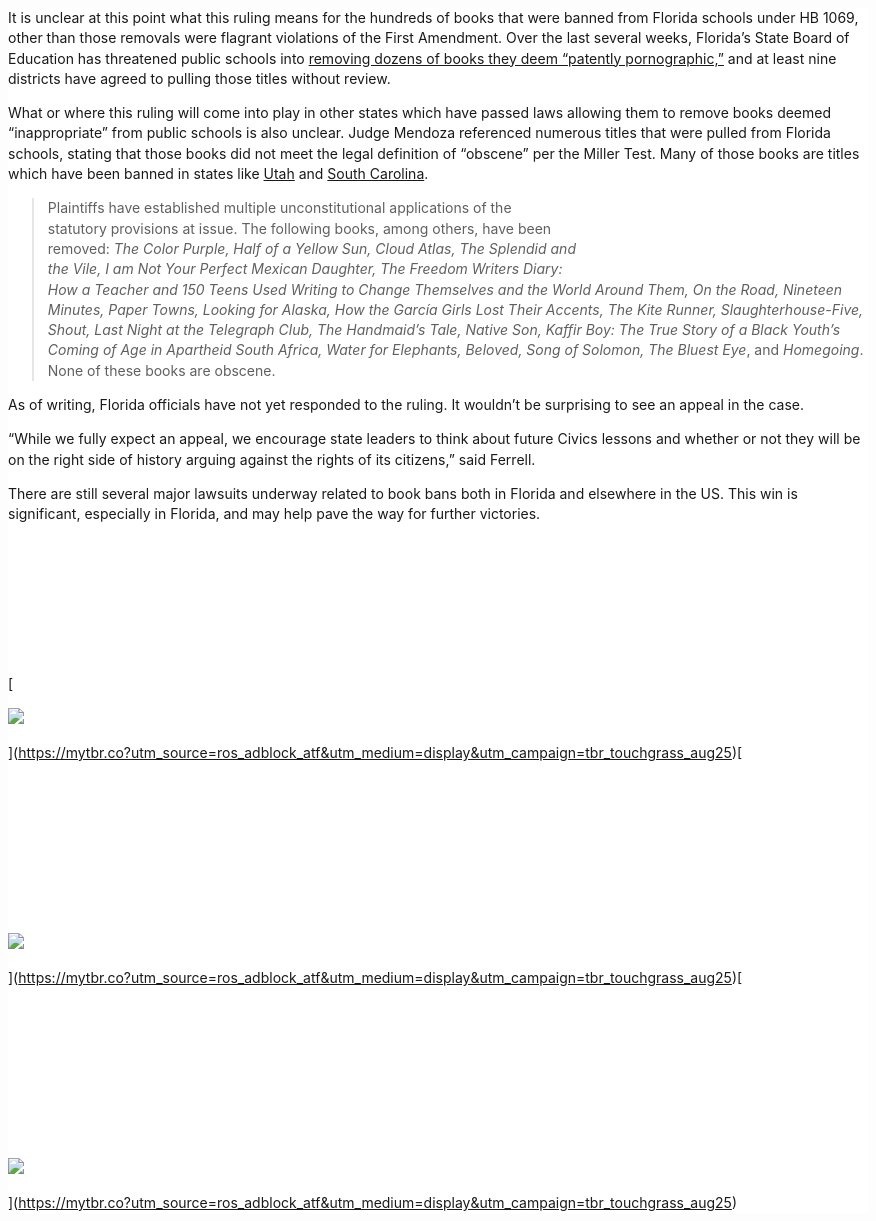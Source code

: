 It is unclear at this point what this ruling means for the hundreds of books that were banned from Florida schools under HB 1069, other than those removals were flagrant violations of the First Amendment. Over the last several weeks, Florida’s State Board of Education has threatened public schools into [removing dozens of books they deem “patently pornographic,”](https://bookriot.com/55-books-banned-in-florida-schools/) and at least nine districts have agreed to pulling those titles without review.

What or where this ruling will come into play in other states which have passed laws allowing them to remove books deemed “inappropriate” from public schools is also unclear. Judge Mendoza referenced numerous titles that were pulled from Florida schools, stating that those books did not meet the legal definition of “obscene” per the Miller Test. Many of those books are titles which have been banned in states like [Utah](https://bookriot.com/utah-bans-18th-book-from-all-public-schools-statewide/) and [South Carolina](https://bookriot.com/south-carolina-bans-10-more-books-from-all-public-schools-state-wide/).

> Plaintiffs have established multiple unconstitutional applications of the  
> statutory provisions at issue. The following books, among others, have been  
> removed: _The Color Purple, Half of a Yellow Sun, Cloud Atlas, The Splendid and  
> the Vile, I am Not Your Perfect Mexican Daughter, The Freedom Writers Diary:  
> How a Teacher and 150 Teens Used Writing to Change Themselves and the World Around Them, On the Road, Nineteen Minutes, Paper Towns, Looking for Alaska, How the García Girls Lost Their Accents, The Kite Runner, Slaughterhouse-Five, Shout, Last Night at the Telegraph Club, The Handmaid’s Tale, Native Son, Kaffir Boy: The True Story of a Black Youth’s Coming of Age in Apartheid South Africa, Water for Elephants, Beloved, Song of Solomon, The Bluest Eye_, and _Homegoing_. None of these books are obscene.

As of writing, Florida officials have not yet responded to the ruling. It wouldn’t be surprising to see an appeal in the case.

“While we fully expect an appeal, we encourage state leaders to think about future Civics lessons and whether or not they will be on the right side of history arguing against the rights of its citizens,” said Ferrell.

There are still several major lawsuits underway related to book bans both in Florida and elsewhere in the US. This win is significant, especially in Florida, and may help pave the way for further victories.

[![](data:image/svg+xml,%3Csvg%20xmlns='http://www.w3.org/2000/svg'%20viewBox='0%200%200%200'%3E%3C/svg%3E)

![](https://s2982.pcdn.co/wp-content/uploads/2025/07/TBRSummer_5_cat-2.jpg.optimal.jpg)

](https://mytbr.co?utm_source=ros_adblock_atf&utm_medium=display&utm_campaign=tbr_touchgrass_aug25)[![](data:image/svg+xml,%3Csvg%20xmlns='http://www.w3.org/2000/svg'%20viewBox='0%200%200%200'%3E%3C/svg%3E)

![](https://s2982.pcdn.co/wp-content/uploads/2025/07/TBRSummer_3_cat-1.jpg.optimal.jpg)

](https://mytbr.co?utm_source=ros_adblock_atf&utm_medium=display&utm_campaign=tbr_touchgrass_aug25)[![](data:image/svg+xml,%3Csvg%20xmlns='http://www.w3.org/2000/svg'%20viewBox='0%200%200%200'%3E%3C/svg%3E)

![](https://s2982.pcdn.co/wp-content/uploads/2025/07/TBRSummer_6_cat-1.jpg.optimal.jpg)

](https://mytbr.co?utm_source=ros_adblock_atf&utm_medium=display&utm_campaign=tbr_touchgrass_aug25)

